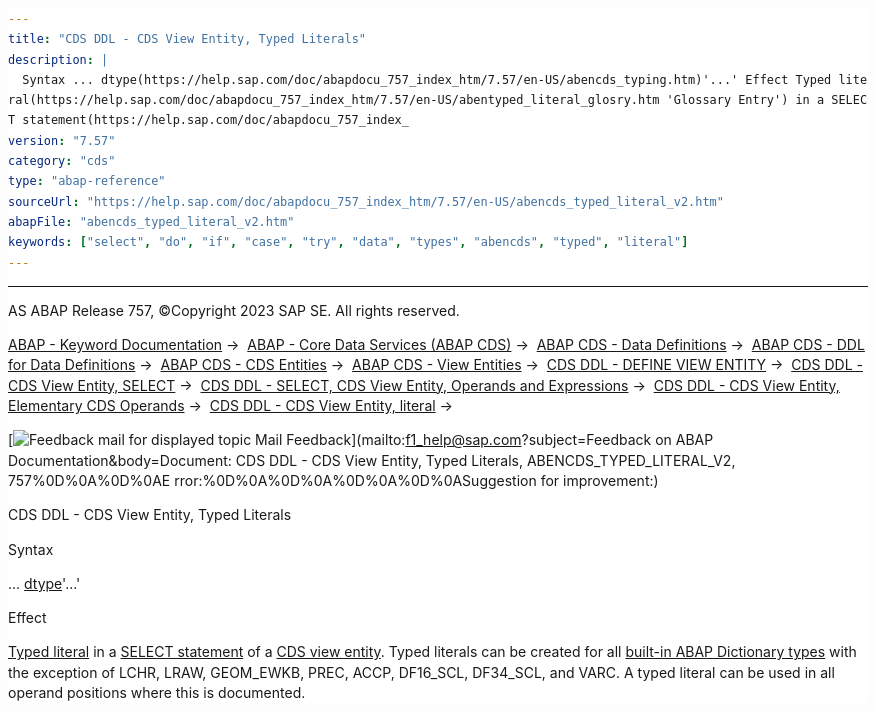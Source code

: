 ```yaml
---
title: "CDS DDL - CDS View Entity, Typed Literals"
description: |
  Syntax ... dtype(https://help.sap.com/doc/abapdocu_757_index_htm/7.57/en-US/abencds_typing.htm)'...' Effect Typed literal(https://help.sap.com/doc/abapdocu_757_index_htm/7.57/en-US/abentyped_literal_glosry.htm 'Glossary Entry') in a SELECT statement(https://help.sap.com/doc/abapdocu_757_index_
version: "7.57"
category: "cds"
type: "abap-reference"
sourceUrl: "https://help.sap.com/doc/abapdocu_757_index_htm/7.57/en-US/abencds_typed_literal_v2.htm"
abapFile: "abencds_typed_literal_v2.htm"
keywords: ["select", "do", "if", "case", "try", "data", "types", "abencds", "typed", "literal"]
---
```


* * *

AS ABAP Release 757, ©Copyright 2023 SAP SE. All rights reserved.

[ABAP - Keyword Documentation](https://help.sap.com/doc/abapdocu_757_index_htm/7.57/en-US/abenabap.htm) →  [ABAP - Core Data Services (ABAP CDS)](https://help.sap.com/doc/abapdocu_757_index_htm/7.57/en-US/abencds.htm) →  [ABAP CDS - Data Definitions](https://help.sap.com/doc/abapdocu_757_index_htm/7.57/en-US/abencds_entities.htm) →  [ABAP CDS - DDL for Data Definitions](https://help.sap.com/doc/abapdocu_757_index_htm/7.57/en-US/abencds_f1_ddl_syntax.htm) →  [ABAP CDS - CDS Entities](https://help.sap.com/doc/abapdocu_757_index_htm/7.57/en-US/abencds_view_entity.htm) →  [ABAP CDS - View Entities](https://help.sap.com/doc/abapdocu_757_index_htm/7.57/en-US/abencds_v2_views.htm) →  [CDS DDL - DEFINE VIEW ENTITY](https://help.sap.com/doc/abapdocu_757_index_htm/7.57/en-US/abencds_define_view_entity.htm) →  [CDS DDL - CDS View Entity, SELECT](https://help.sap.com/doc/abapdocu_757_index_htm/7.57/en-US/abencds_select_statement_v2.htm) →  [CDS DDL - SELECT, CDS View Entity, Operands and Expressions](https://help.sap.com/doc/abapdocu_757_index_htm/7.57/en-US/abencds_operands_and_expr_v2.htm) →  [CDS DDL - CDS View Entity, Elementary CDS Operands](https://help.sap.com/doc/abapdocu_757_index_htm/7.57/en-US/abencds_operands_v2.htm) →  [CDS DDL - CDS View Entity, literal](https://help.sap.com/doc/abapdocu_757_index_htm/7.57/en-US/abencds_literal_v2.htm) → 

 [![](Mail.gif?object=Mail.gif&sap-language=EN "Feedback mail for displayed topic") Mail Feedback](mailto:f1_help@sap.com?subject=Feedback on ABAP Documentation&body=Document: CDS DDL - CDS View Entity, Typed Literals, ABENCDS_TYPED_LITERAL_V2, 757%0D%0A%0D%0AE
rror:%0D%0A%0D%0A%0D%0A%0D%0ASuggestion for improvement:)

CDS DDL - CDS View Entity, Typed Literals

Syntax

... [dtype](https://help.sap.com/doc/abapdocu_757_index_htm/7.57/en-US/abencds_typing.htm)'...'

Effect

[Typed literal](https://help.sap.com/doc/abapdocu_757_index_htm/7.57/en-US/abentyped_literal_glosry.htm "Glossary Entry") in a [SELECT statement](https://help.sap.com/doc/abapdocu_757_index_htm/7.57/en-US/abencds_select_statement_v2.htm) of a [CDS view entity](https://help.sap.com/doc/abapdocu_757_index_htm/7.57/en-US/abencds_v2_view_glosry.htm "Glossary Entry"). Typed literals can be created for all [built-in ABAP Dictionary types](https://help.sap.com/doc/abapdocu_757_index_htm/7.57/en-US/abenddic_builtin_types.htm) with the exception of LCHR, LRAW, GEOM\_EWKB, PREC, ACCP, DF16\_SCL, DF34\_SCL, and VARC. A typed literal can be used in all operand positions where this is documented.
